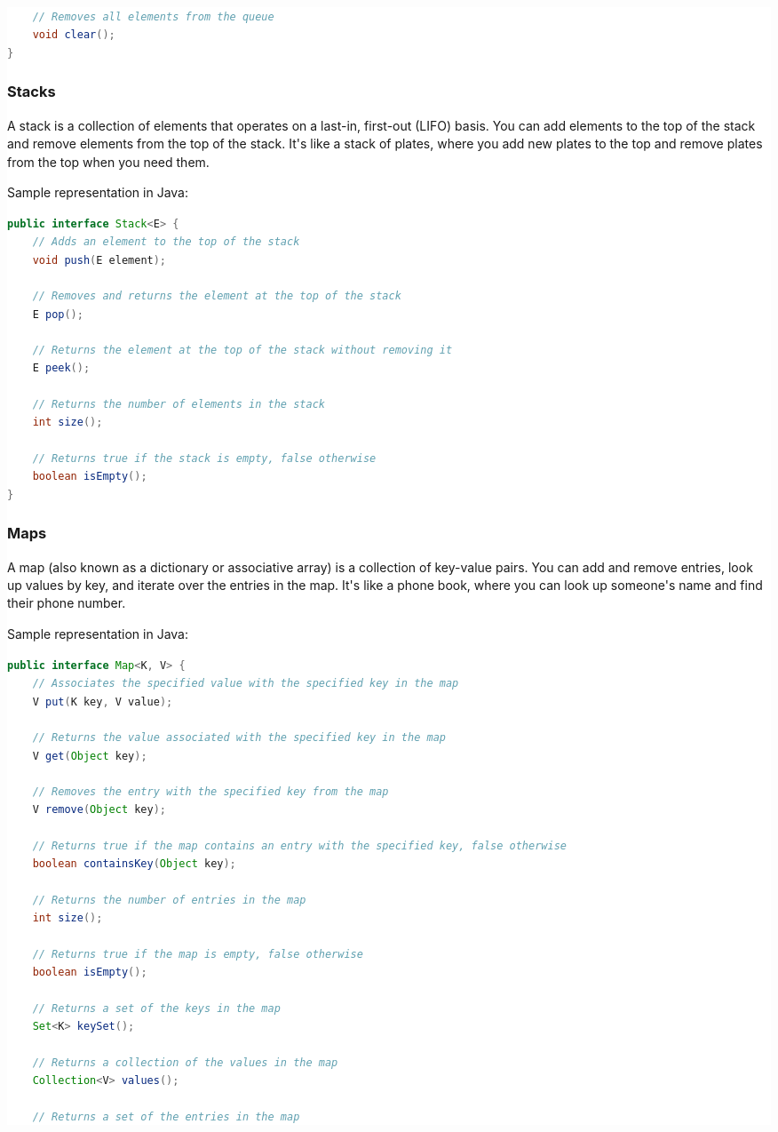 ```java
    // Removes all elements from the queue
    void clear();
}
```

### Stacks
A stack is a collection of elements that operates on a last-in, first-out (LIFO) basis. You can add elements to the top of the stack and remove elements from the top of the stack. It's like a stack of plates, where you add new plates to the top and remove plates from the top when you need them.

Sample representation in Java:

```java
public interface Stack<E> {
    // Adds an element to the top of the stack
    void push(E element);

    // Removes and returns the element at the top of the stack
    E pop();

    // Returns the element at the top of the stack without removing it
    E peek();

    // Returns the number of elements in the stack
    int size();

    // Returns true if the stack is empty, false otherwise
    boolean isEmpty();
}
```

### Maps
A map (also known as a dictionary or associative array) is a collection of key-value pairs. You can add and remove entries, look up values by key, and iterate over the entries in the map. It's like a phone book, where you can look up someone's name and find their phone number.

Sample representation in Java:

```java
public interface Map<K, V> {
    // Associates the specified value with the specified key in the map
    V put(K key, V value);

    // Returns the value associated with the specified key in the map
    V get(Object key);

    // Removes the entry with the specified key from the map
    V remove(Object key);

    // Returns true if the map contains an entry with the specified key, false otherwise
    boolean containsKey(Object key);

    // Returns the number of entries in the map
    int size();

    // Returns true if the map is empty, false otherwise
    boolean isEmpty();

    // Returns a set of the keys in the map
    Set<K> keySet();

    // Returns a collection of the values in the map
    Collection<V> values();

    // Returns a set of the entries in the map
```
